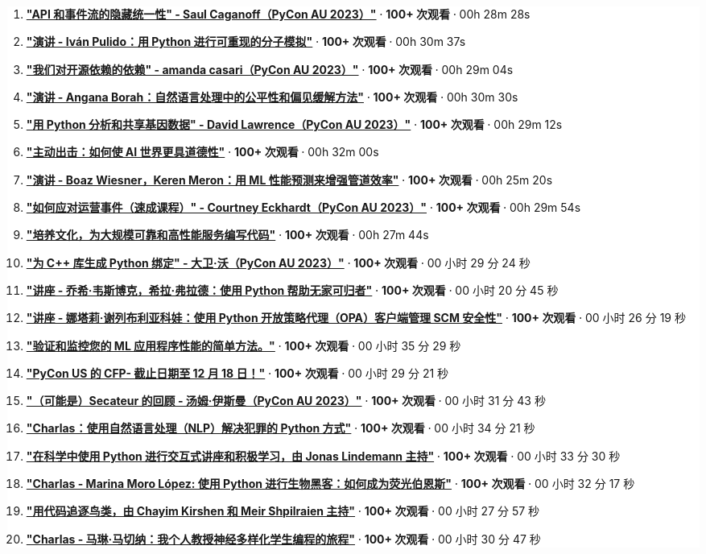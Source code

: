 1.  **["API 和事件流的隐藏统一性" - Saul Caganoff（PyCon AU 2023）"](https://youtube.com/watch?v=DIB5uTbkbUM)** ⸱ **100+ 次观看** ⸱ 00h 28m 28s

1.  **["演讲 - Iván Pulido：用 Python 进行可重现的分子模拟"](https://youtube.com/watch?v=PHoVyqBYqIU)** ⸱ **100+ 次观看** ⸱ 00h 30m 37s

1.  **["我们对开源依赖的依赖" - amanda casari（PyCon AU 2023）"](https://youtube.com/watch?v=PBtffBsnDd0)** ⸱ **100+ 次观看** ⸱ 00h 29m 04s

1.  **["演讲 - Angana Borah：自然语言处理中的公平性和偏见缓解方法"](https://youtube.com/watch?v=f0bEx1yT72o)** ⸱ **100+ 次观看** ⸱ 00h 30m 30s

1.  **["用 Python 分析和共享基因数据" - David Lawrence（PyCon AU 2023）"](https://youtube.com/watch?v=vmQ1_Pzh4Us)** ⸱ **100+ 次观看** ⸱ 00h 29m 12s

1.  **["主动出击：如何使 AI 世界更具道德性"](https://youtube.com/watch?v=FvBCO7IK_6Y)** ⸱ **100+ 次观看** ⸱ 00h 32m 00s

1.  **["演讲 - Boaz Wiesner，Keren Meron：用 ML 性能预测来增强管道效率"](https://youtube.com/watch?v=s6AVuWc6E1w)** ⸱ **100+ 次观看** ⸱ 00h 25m 20s

1.  **["如何应对运营事件（速成课程）" - Courtney Eckhardt（PyCon AU 2023）"](https://youtube.com/watch?v=NIqZrVqRYU8)** ⸱ **100+ 次观看** ⸱ 00h 29m 54s

1.  **["培养文化，为大规模可靠和高性能服务编写代码"](https://youtube.com/watch?v=LvsqlvYz1_k)** ⸱ **100+ 次观看** ⸱ 00h 27m 44s

1.  **["为 C++ 库生成 Python 绑定" - 大卫·沃（PyCon AU 2023）"](https://youtube.com/watch?v=fywid_zI95c)** ⸱ **100+ 次观看** ⸱ 00 小时 29 分 24 秒

1.  **["讲座 - 乔希·韦斯博克，希拉·弗拉德：使用 Python 帮助无家可归者"](https://youtube.com/watch?v=lkVRP06czyc)** ⸱ **100+ 次观看** ⸱ 00 小时 20 分 45 秒

1.  **["讲座 - 娜塔莉·谢列布利亚科娃：使用 Python 开放策略代理（OPA）客户端管理 SCM 安全性"](https://youtube.com/watch?v=G5Odo9FJVSI)** ⸱ **100+ 次观看** ⸱ 00 小时 26 分 19 秒

1.  **["验证和监控您的 ML 应用程序性能的简单方法。"](https://youtube.com/watch?v=D1CHLhjRAEk)** ⸱ **100+ 次观看** ⸱ 00 小时 35 分 29 秒

1.  **["PyCon US 的 CFP- 截止日期至 12 月 18 日！"](https://youtube.com/watch?v=QXe1MiJY7Go)** ⸱ **100+ 次观看** ⸱ 00 小时 29 分 21 秒

1.  **["（可能是）Secateur 的回顾 - 汤姆·伊斯曼（PyCon AU 2023）"](https://youtube.com/watch?v=HTcyGtpvJyk)** ⸱ **100+ 次观看** ⸱ 00 小时 31 分 43 秒

1.  **["Charlas：使用自然语言处理（NLP）解决犯罪的 Python 方式"](https://youtube.com/watch?v=g77IjJUaNew)** ⸱ **100+ 次观看** ⸱ 00 小时 34 分 21 秒

1.  **["在科学中使用 Python 进行交互式讲座和积极学习，由 Jonas Lindemann 主持"](https://youtube.com/watch?v=LaF5PrheDWQ)** ⸱ **100+ 次观看** ⸱ 00 小时 33 分 30 秒

1.  **["Charlas - Marina Moro López: 使用 Python 进行生物黑客：如何成为荧光伯恩斯"](https://youtube.com/watch?v=4dGswVHGQlo)** ⸱ **100+ 次观看** ⸱ 00 小时 32 分 17 秒

1.  **["用代码追逐鸟类，由 Chayim Kirshen 和 Meir Shpilraien 主持"](https://youtube.com/watch?v=BisOzixucPU)** ⸱ **100+ 次观看** ⸱ 00 小时 27 分 57 秒

1.  **["Charlas - 马琳·马切纳：我个人教授神经多样化学生编程的旅程"](https://youtube.com/watch?v=DmIKk1wGSvE)** ⸱ **100+ 次观看** ⸱ 00 小时 30 分 47 秒
